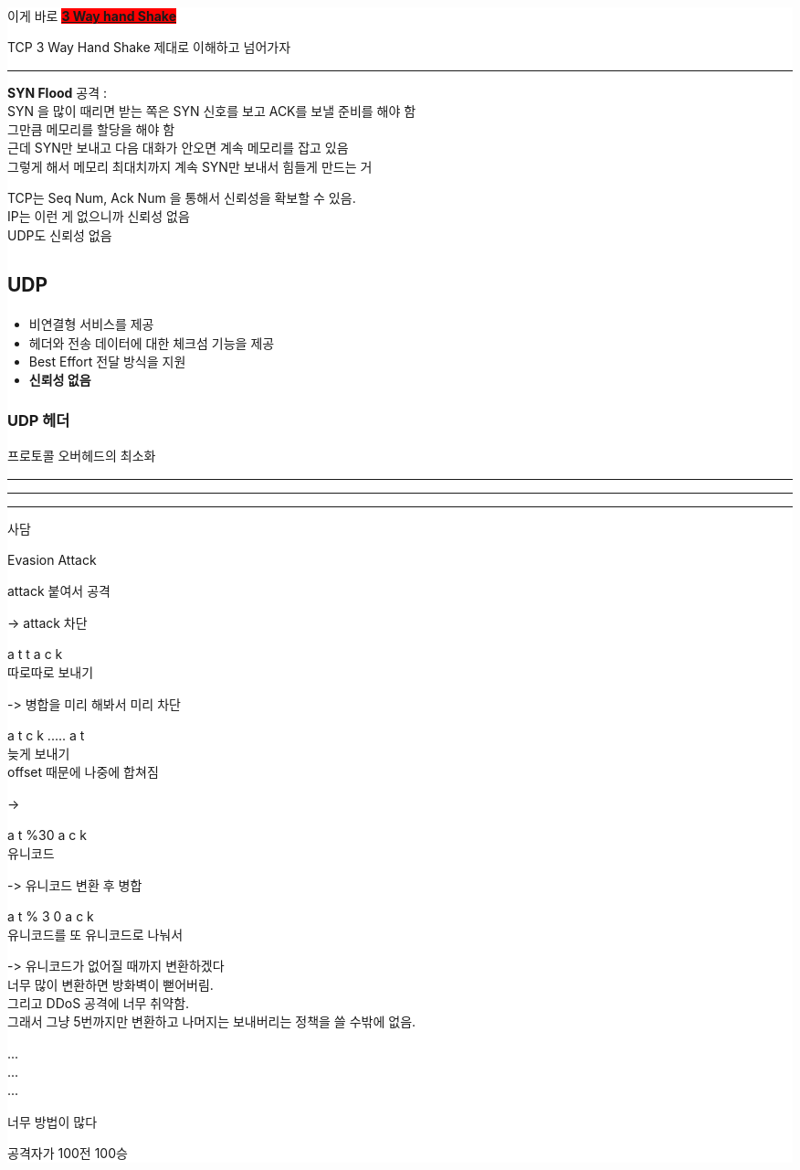 이게 바로 <span style="background-color:red">**<U>3 Way hand Shake</U>**</span>  


TCP 3 Way Hand Shake 제대로 이해하고 넘어가자

---

**SYN Flood** 공격 :   
SYN 을 많이 때리면 받는 쪽은 SYN 신호를 보고 ACK를 보낼 준비를 해야 함    
그만큼 메모리를 할당을 해야 함    
근데 SYN만 보내고 다음 대화가 안오면 계속 메모리를 잡고 있음   
그렇게 해서 메모리 최대치까지 계속 SYN만 보내서 힘들게 만드는 거

TCP는 Seq Num, Ack Num 을 통해서 신뢰성을 확보할 수 있음.   
IP는 이런 게 없으니까 신뢰성 없음   
UDP도 신뢰성 없음


## UDP
- 비연결형 서비스를 제공
- 헤더와 전송 데이터에 대한 체크섬 기능을 제공
- Best Effort 전달 방식을 지원
- **신뢰성 없음**

### UDP 헤더
프로토콜 오버헤드의 최소화



---
---
---
사담    

Evasion Attack

attack 
붙여서 공격

-> attack 차단


a t t a c k    
따로따로 보내기

-> 병합을 미리 해봐서 미리 차단

a t c k ..... a t   
늦게 보내기   
offset 때문에 나중에 합쳐짐

-> 

a t %30 a c k    
유니코드

-> 유니코드 변환 후 병합

a t % 3 0 a c k   
유니코드를 또 유니코드로 나눠서

-> 유니코드가 없어질 때까지 변환하겠다    
너무 많이 변환하면 방화벽이 뻗어버림.   
그리고 DDoS 공격에 너무 취약함.   
그래서 그냥 5번까지만 변환하고 나머지는 보내버리는 정책을 쓸 수밖에 없음.

...   
...   
...   

너무 방법이 많다

공격자가 100전 100승